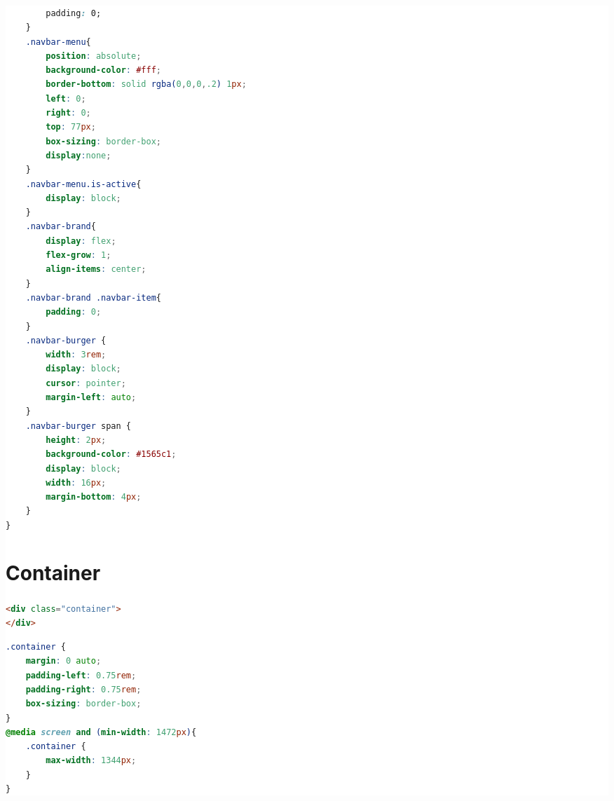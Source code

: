 ```css
        padding: 0;
    }
    .navbar-menu{
        position: absolute;
        background-color: #fff;
        border-bottom: solid rgba(0,0,0,.2) 1px;
        left: 0;
        right: 0;
        top: 77px;
        box-sizing: border-box;
        display:none;
    }
    .navbar-menu.is-active{
        display: block;
    }
    .navbar-brand{
        display: flex;
        flex-grow: 1;
        align-items: center;
    }
    .navbar-brand .navbar-item{
        padding: 0;
    }
    .navbar-burger {
        width: 3rem;
        display: block;
        cursor: pointer;
        margin-left: auto;
    }
    .navbar-burger span {
        height: 2px;
        background-color: #1565c1;
        display: block;
        width: 16px;
        margin-bottom: 4px;
    }
}
```


# Container
```html
<div class="container">
</div>
```
```css
.container {
    margin: 0 auto;
    padding-left: 0.75rem;
    padding-right: 0.75rem;
    box-sizing: border-box;
}
@media screen and (min-width: 1472px){
    .container {
        max-width: 1344px;
    }
}
```
